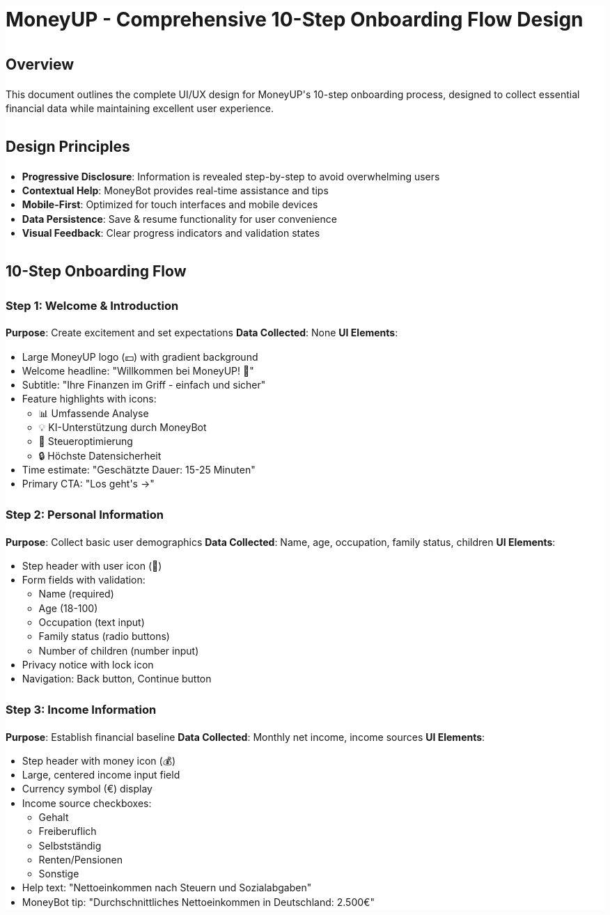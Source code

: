 # MoneyUP - Comprehensive 10-Step Onboarding Flow Design

## Overview
This document outlines the complete UI/UX design for MoneyUP's 10-step onboarding process, designed to collect essential financial data while maintaining excellent user experience.

## Design Principles
- **Progressive Disclosure**: Information is revealed step-by-step to avoid overwhelming users
- **Contextual Help**: MoneyBot provides real-time assistance and tips
- **Mobile-First**: Optimized for touch interfaces and mobile devices
- **Data Persistence**: Save & resume functionality for user convenience
- **Visual Feedback**: Clear progress indicators and validation states

## 10-Step Onboarding Flow

### Step 1: Welcome & Introduction
**Purpose**: Create excitement and set expectations
**Data Collected**: None
**UI Elements**:
- Large MoneyUP logo (💵) with gradient background
- Welcome headline: "Willkommen bei MoneyUP! 🚀"
- Subtitle: "Ihre Finanzen im Griff - einfach und sicher"
- Feature highlights with icons:
  - 📊 Umfassende Analyse
  - 💡 KI-Unterstützung durch MoneyBot
  - 🎯 Steueroptimierung
  - 🔒 Höchste Datensicherheit
- Time estimate: "Geschätzte Dauer: 15-25 Minuten"
- Primary CTA: "Los geht's →"

### Step 2: Personal Information
**Purpose**: Collect basic user demographics
**Data Collected**: Name, age, occupation, family status, children
**UI Elements**:
- Step header with user icon (👤)
- Form fields with validation:
  - Name (required)
  - Age (18-100)
  - Occupation (text input)
  - Family status (radio buttons)
  - Number of children (number input)
- Privacy notice with lock icon
- Navigation: Back button, Continue button

### Step 3: Income Information
**Purpose**: Establish financial baseline
**Data Collected**: Monthly net income, income sources
**UI Elements**:
- Step header with money icon (💰)
- Large, centered income input field
- Currency symbol (€) display
- Income source checkboxes:
  - Gehalt
  - Freiberuflich
  - Selbstständig
  - Renten/Pensionen
  - Sonstige
- Help text: "Nettoeinkommen nach Steuern und Sozialabgaben"
- MoneyBot tip: "Durchschnittliches Nettoeinkommen in Deutschland: 2.500€"

